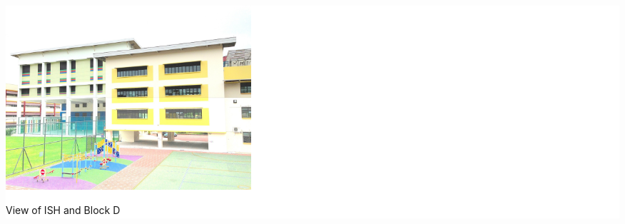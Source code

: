 <img style="width:40%" height="auto" width="100%" src="/images/About%20Us/AMK%20History%206.jpg">
</div>
<p>View of ISH and Block D</p>
<div class="isomer-image-wrapper">